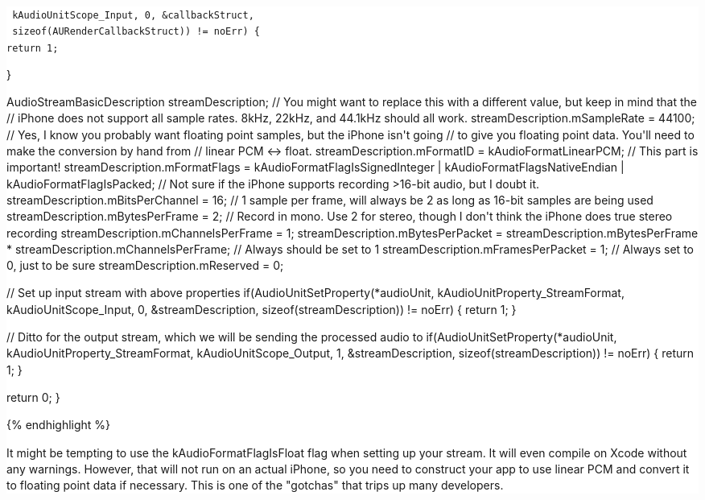      kAudioUnitScope_Input, 0, &callbackStruct,
     sizeof(AURenderCallbackStruct)) != noErr) {
    return 1;
  }

  AudioStreamBasicDescription streamDescription;
  // You might want to replace this with a different value, but keep in mind that the
  // iPhone does not support all sample rates. 8kHz, 22kHz, and 44.1kHz should all work.
  streamDescription.mSampleRate = 44100;
  // Yes, I know you probably want floating point samples, but the iPhone isn't going
  // to give you floating point data. You'll need to make the conversion by hand from
  // linear PCM <-> float.
  streamDescription.mFormatID = kAudioFormatLinearPCM;
  // This part is important!
  streamDescription.mFormatFlags = kAudioFormatFlagIsSignedInteger |
    kAudioFormatFlagsNativeEndian |
    kAudioFormatFlagIsPacked;
  // Not sure if the iPhone supports recording >16-bit audio, but I doubt it.
  streamDescription.mBitsPerChannel = 16;
  // 1 sample per frame, will always be 2 as long as 16-bit samples are being used
  streamDescription.mBytesPerFrame = 2;
  // Record in mono. Use 2 for stereo, though I don't think the iPhone does true stereo recording
  streamDescription.mChannelsPerFrame = 1;
  streamDescription.mBytesPerPacket = streamDescription.mBytesPerFrame *
    streamDescription.mChannelsPerFrame;
  // Always should be set to 1
  streamDescription.mFramesPerPacket = 1;
  // Always set to 0, just to be sure
  streamDescription.mReserved = 0;

  // Set up input stream with above properties
  if(AudioUnitSetProperty(*audioUnit, kAudioUnitProperty_StreamFormat,
     kAudioUnitScope_Input, 0, &streamDescription, sizeof(streamDescription)) != noErr) {
    return 1;
  }

  // Ditto for the output stream, which we will be sending the processed audio to
  if(AudioUnitSetProperty(*audioUnit, kAudioUnitProperty_StreamFormat,
     kAudioUnitScope_Output, 1, &streamDescription, sizeof(streamDescription)) != noErr) {
    return 1;
  }

  return 0;
}

{% endhighlight %}


It might be tempting to use the kAudioFormatFlagIsFloat flag when setting up
your stream. It will even compile on Xcode without any warnings. However, that
will not run on an actual iPhone, so you need to construct your app to use
linear PCM and convert it to floating point data if necessary. This is one of
the "gotchas" that trips up many developers.

